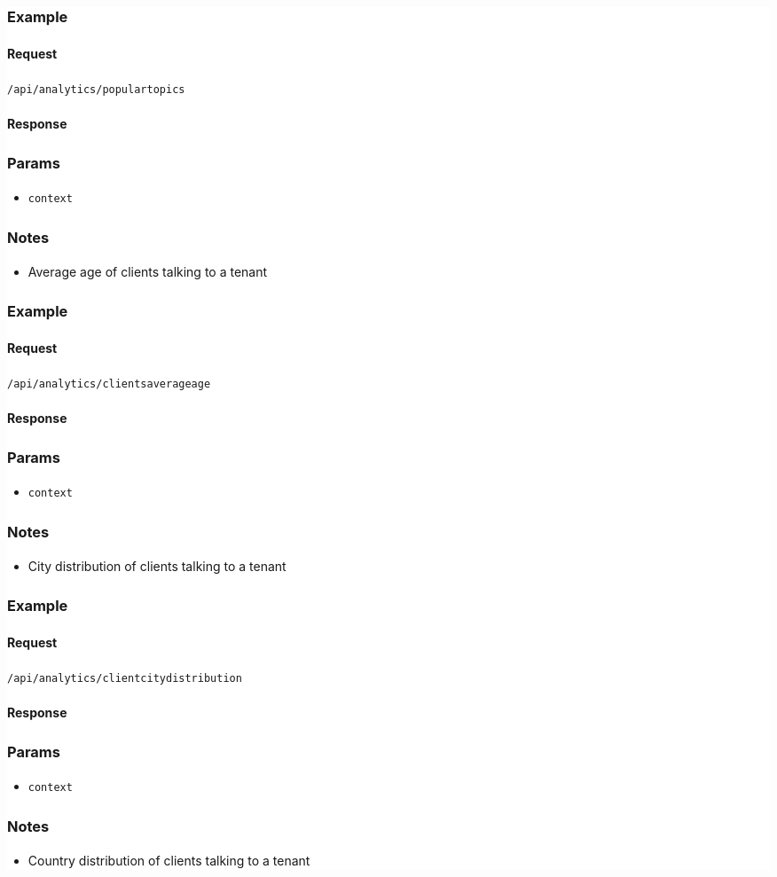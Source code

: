 ### Example
#### Request
```
/api/analytics/populartopics
```

#### Response
```

```

### Params
* `context` 

### Notes
* Average age of clients talking to a tenant


### Example
#### Request
```
/api/analytics/clientsaverageage
```

#### Response
```

```

### Params
* `context` 

### Notes
* City distribution of clients talking to a tenant


### Example
#### Request
```
/api/analytics/clientcitydistribution
```

#### Response
```

```

### Params
* `context` 

### Notes
* Country distribution of clients talking to a tenant
